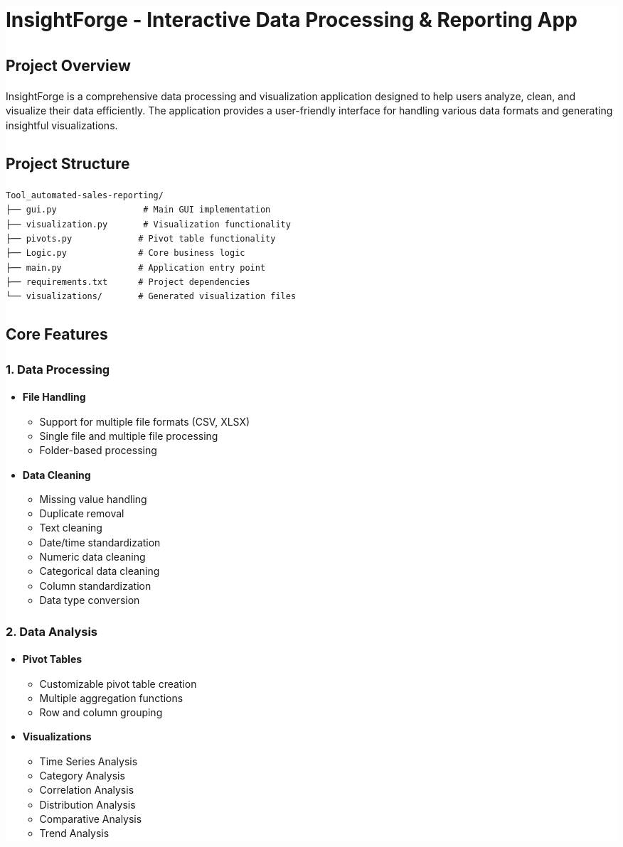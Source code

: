 # InsightForge - Interactive Data Processing & Reporting App

## Project Overview
InsightForge is a comprehensive data processing and visualization application designed to help users analyze, clean, and visualize their data efficiently. The application provides a user-friendly interface for handling various data formats and generating insightful visualizations.

## Project Structure
```
Tool_automated-sales-reporting/
├── gui.py                 # Main GUI implementation
├── visualization.py       # Visualization functionality
├── pivots.py             # Pivot table functionality
├── Logic.py              # Core business logic
├── main.py               # Application entry point
├── requirements.txt      # Project dependencies
└── visualizations/       # Generated visualization files
```

## Core Features

### 1. Data Processing
- **File Handling**
  - Support for multiple file formats (CSV, XLSX)
  - Single file and multiple file processing
  - Folder-based processing

- **Data Cleaning**
  - Missing value handling
  - Duplicate removal
  - Text cleaning
  - Date/time standardization
  - Numeric data cleaning
  - Categorical data cleaning
  - Column standardization
  - Data type conversion

### 2. Data Analysis
- **Pivot Tables**
  - Customizable pivot table creation
  - Multiple aggregation functions
  - Row and column grouping

- **Visualizations**
  - Time Series Analysis
  - Category Analysis
  - Correlation Analysis
  - Distribution Analysis
  - Comparative Analysis
  - Trend Analysis
